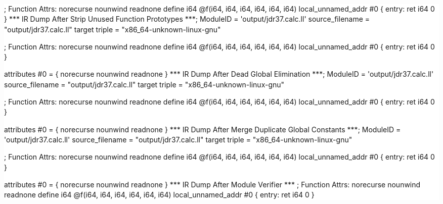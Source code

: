 ; Function Attrs: norecurse nounwind readnone
define i64 @f(i64, i64, i64, i64, i64, i64) local_unnamed_addr #0 {
entry:
  ret i64 0
}
*** IR Dump After Strip Unused Function Prototypes ***; ModuleID = 'output/jdr37.calc.ll'
source_filename = "output/jdr37.calc.ll"
target triple = "x86_64-unknown-linux-gnu"

; Function Attrs: norecurse nounwind readnone
define i64 @f(i64, i64, i64, i64, i64, i64) local_unnamed_addr #0 {
entry:
  ret i64 0
}

attributes #0 = { norecurse nounwind readnone }
*** IR Dump After Dead Global Elimination ***; ModuleID = 'output/jdr37.calc.ll'
source_filename = "output/jdr37.calc.ll"
target triple = "x86_64-unknown-linux-gnu"

; Function Attrs: norecurse nounwind readnone
define i64 @f(i64, i64, i64, i64, i64, i64) local_unnamed_addr #0 {
entry:
  ret i64 0
}

attributes #0 = { norecurse nounwind readnone }
*** IR Dump After Merge Duplicate Global Constants ***; ModuleID = 'output/jdr37.calc.ll'
source_filename = "output/jdr37.calc.ll"
target triple = "x86_64-unknown-linux-gnu"

; Function Attrs: norecurse nounwind readnone
define i64 @f(i64, i64, i64, i64, i64, i64) local_unnamed_addr #0 {
entry:
  ret i64 0
}

attributes #0 = { norecurse nounwind readnone }
*** IR Dump After Module Verifier ***
; Function Attrs: norecurse nounwind readnone
define i64 @f(i64, i64, i64, i64, i64, i64) local_unnamed_addr #0 {
entry:
  ret i64 0
}
